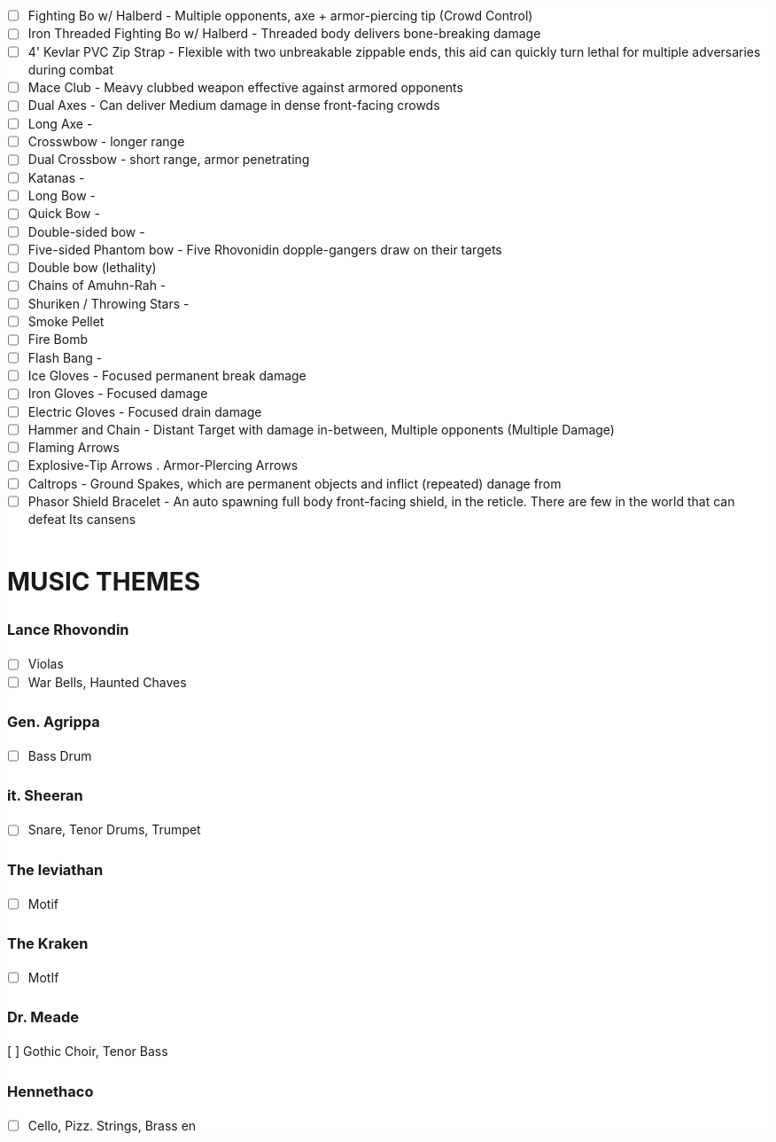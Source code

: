 - [ ] Fighting Bo w/ Halberd - Multiple opponents, axe + armor-piercing tip (Crowd Control)
- [ ] Iron Threaded Fighting Bo w/ Halberd - Threaded body delivers bone-breaking damage
- [ ] 4' Kevlar PVC Zip Strap - Flexible with two unbreakable zippable ends, this aid can quickly turn lethal for multiple adversaries during combat
- [ ] Mace Club - Meavy clubbed weapon effective against armored opponents
- [ ] Dual Axes - Can deliver Medium damage in dense front-facing crowds
- [ ] Long Axe -
- [ ] Crosswbow - longer range
- [ ] Dual Crossbow - short range, armor penetrating
- [ ] Katanas -
- [ ] Long Bow -
- [ ] Quick Bow -
- [ ] Double-sided bow -  
- [ ] Five-sided Phantom bow - Five Rhovonidin dopple-gangers draw on their targets   
- [ ] Double bow (lethality)
- [ ] Chains of Amuhn-Rah -
- [ ] Shuriken / Throwing Stars -
- [ ] Smoke Pellet
- [ ] Fire Bomb
- [ ] Flash Bang -
- [ ] Ice Gloves - Focused permanent break damage
- [ ] Iron Gloves - Focused damage
- [ ] Electric Gloves - Focused drain damage
- [ ] Hammer and Chain - Distant Target with damage in-between, Multiple opponents (Multiple Damage)
- [ ] Flaming Arrows
- [ ] Explosive-Tip Arrows . Armor-Plercing Arrows
- [ ] Caltrops - Ground Spakes, which are permanent objects and inflict (repeated) danage from
- [ ] Phasor Shield Bracelet - An auto spawning full body front-facing shield, in the reticle. There are few in the world that can defeat Its cansens

# MUSIC THEMES
### Lance Rhovondin
- [ ] Violas
- [ ] War Bells, Haunted Chaves
### Gen. Agrippa
- [ ] Bass Drum
### it. Sheeran
- [ ] Snare, Tenor Drums, Trumpet
### The leviathan
- [ ] Motif
### The Kraken
- [ ] MotIf
### Dr. Meade
 [ ] Gothic Choir, Tenor Bass
### Hennethaco
- [ ] Cello, Pizz. Strings, Brass
en 
